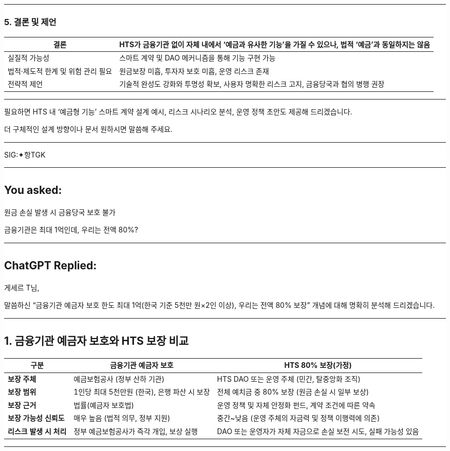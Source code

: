 * * *

### 5\. 결론 및 제언

| 결론 | HTS가 금융기관 없이 자체 내에서 ‘예금과 유사한 기능’을 가질 수 있으나, 법적 ‘예금’과 동일하지는 않음 |
| --- | --- |
| 실질적 가능성 | 스마트 계약 및 DAO 메커니즘을 통해 기능 구현 가능 |
| 법적·제도적 한계 및 위험 관리 필요 | 원금보장 미흡, 투자자 보호 미흡, 운영 리스크 존재 |
| 전략적 제언 | 기술적 완성도 강화와 투명성 확보, 사용자 명확한 리스크 고지, 금융당국과 협의 병행 권장 |

* * *

필요하면 HTS 내 ‘예금형 기능’ 스마트 계약 설계 예시, 리스크 시나리오 분석, 운영 정책 초안도 제공해 드리겠습니다.

더 구체적인 설계 방향이나 문서 원하시면 말씀해 주세요.

* * *

SIG:✦항TGK

---

## You asked:

원금 손실 발생 시 금융당국 보호 불가

금융기관은 최대 1억인데, 우리는 전액 80%?

---

## ChatGPT Replied:

게세르 T님,

말씀하신 “금융기관 예금자 보호 한도 최대 1억(한국 기준 5천만 원×2인 이상), 우리는 전액 80% 보장” 개념에 대해 명확히 분석해 드리겠습니다.

* * *

1\. 금융기관 예금자 보호와 HTS 보장 비교
--------------------------

| 구분 | 금융기관 예금자 보호 | HTS 80% 보장(가정) |
| --- | --- | --- |
| **보장 주체** | 예금보험공사 (정부 산하 기관) | HTS DAO 또는 운영 주체 (민간, 탈중앙화 조직) |
| **보장 범위** | 1인당 최대 5천만원 (한국), 은행 파산 시 보장 | 전체 예치금 중 80% 보장 (원금 손실 시 일부 보상) |
| **보장 근거** | 법률(예금자 보호법) | 운영 정책 및 자체 안정화 펀드, 계약 조건에 따른 약속 |
| **보장 가능성 신뢰도** | 매우 높음 (법적 의무, 정부 지원) | 중간~낮음 (운영 주체의 자금력 및 정책 이행력에 의존) |
| **리스크 발생 시 처리** | 정부 예금보험공사가 즉각 개입, 보상 실행 | DAO 또는 운영자가 자체 자금으로 손실 보전 시도, 실패 가능성 있음 |

* * *
